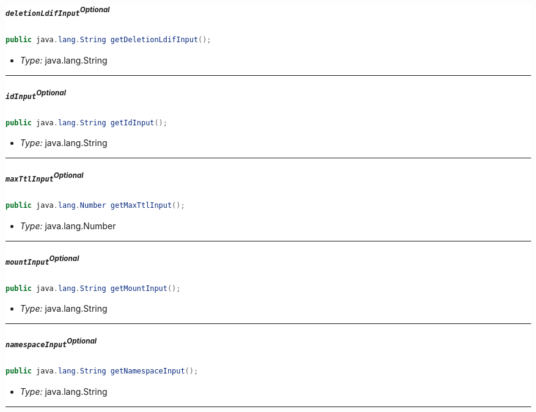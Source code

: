 ##### `deletionLdifInput`<sup>Optional</sup> <a name="deletionLdifInput" id="@cdktf/provider-vault.ldapSecretBackendDynamicRole.LdapSecretBackendDynamicRole.property.deletionLdifInput"></a>

```java
public java.lang.String getDeletionLdifInput();
```

- *Type:* java.lang.String

---

##### `idInput`<sup>Optional</sup> <a name="idInput" id="@cdktf/provider-vault.ldapSecretBackendDynamicRole.LdapSecretBackendDynamicRole.property.idInput"></a>

```java
public java.lang.String getIdInput();
```

- *Type:* java.lang.String

---

##### `maxTtlInput`<sup>Optional</sup> <a name="maxTtlInput" id="@cdktf/provider-vault.ldapSecretBackendDynamicRole.LdapSecretBackendDynamicRole.property.maxTtlInput"></a>

```java
public java.lang.Number getMaxTtlInput();
```

- *Type:* java.lang.Number

---

##### `mountInput`<sup>Optional</sup> <a name="mountInput" id="@cdktf/provider-vault.ldapSecretBackendDynamicRole.LdapSecretBackendDynamicRole.property.mountInput"></a>

```java
public java.lang.String getMountInput();
```

- *Type:* java.lang.String

---

##### `namespaceInput`<sup>Optional</sup> <a name="namespaceInput" id="@cdktf/provider-vault.ldapSecretBackendDynamicRole.LdapSecretBackendDynamicRole.property.namespaceInput"></a>

```java
public java.lang.String getNamespaceInput();
```

- *Type:* java.lang.String

---
